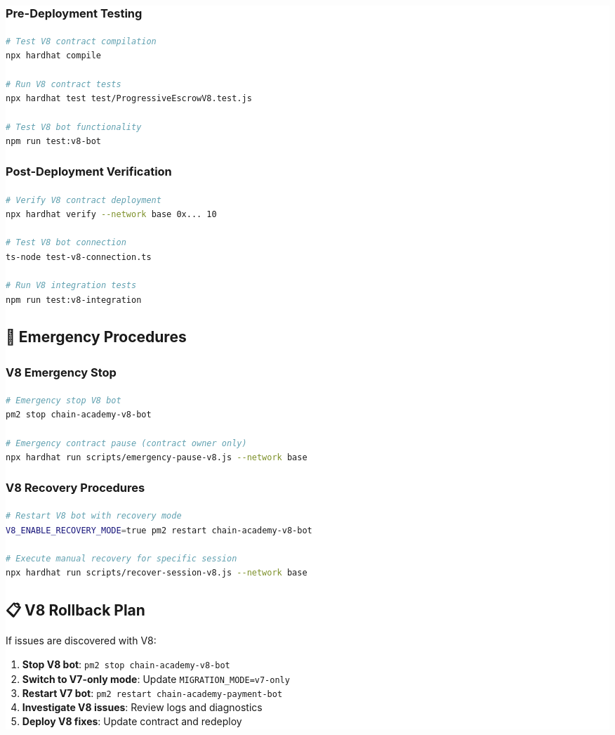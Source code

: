 ### Pre-Deployment Testing

```bash
# Test V8 contract compilation
npx hardhat compile

# Run V8 contract tests
npx hardhat test test/ProgressiveEscrowV8.test.js

# Test V8 bot functionality
npm run test:v8-bot
```

### Post-Deployment Verification

```bash
# Verify V8 contract deployment
npx hardhat verify --network base 0x... 10

# Test V8 bot connection
ts-node test-v8-connection.ts

# Run V8 integration tests
npm run test:v8-integration
```

## 🚨 Emergency Procedures

### V8 Emergency Stop

```bash
# Emergency stop V8 bot
pm2 stop chain-academy-v8-bot

# Emergency contract pause (contract owner only)
npx hardhat run scripts/emergency-pause-v8.js --network base
```

### V8 Recovery Procedures

```bash
# Restart V8 bot with recovery mode
V8_ENABLE_RECOVERY_MODE=true pm2 restart chain-academy-v8-bot

# Execute manual recovery for specific session
npx hardhat run scripts/recover-session-v8.js --network base
```

## 📋 V8 Rollback Plan

If issues are discovered with V8:

1. **Stop V8 bot**: `pm2 stop chain-academy-v8-bot`
2. **Switch to V7-only mode**: Update `MIGRATION_MODE=v7-only`
3. **Restart V7 bot**: `pm2 restart chain-academy-payment-bot`
4. **Investigate V8 issues**: Review logs and diagnostics
5. **Deploy V8 fixes**: Update contract and redeploy

